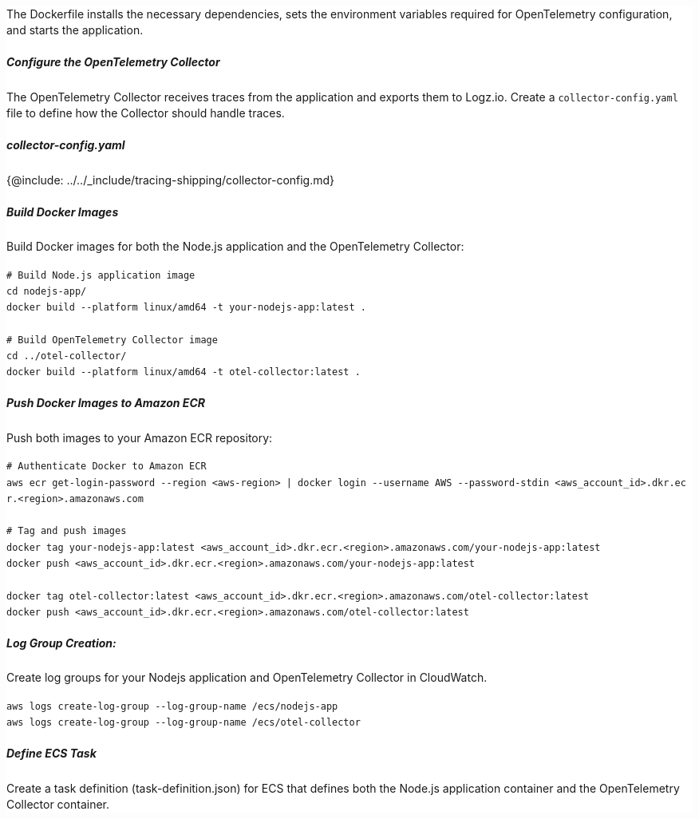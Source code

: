 The Dockerfile installs the necessary dependencies, sets the environment variables required for OpenTelemetry configuration, and starts the application.

##### Configure the OpenTelemetry Collector

The OpenTelemetry Collector receives traces from the application and exports them to Logz.io. Create a `collector-config.yaml` file to define how the Collector should handle traces.

##### collector-config.yaml

{@include: ../../_include/tracing-shipping/collector-config.md}

##### Build Docker Images

Build Docker images for both the Node.js application and the OpenTelemetry Collector:

```shell
# Build Node.js application image
cd nodejs-app/
docker build --platform linux/amd64 -t your-nodejs-app:latest .

# Build OpenTelemetry Collector image
cd ../otel-collector/
docker build --platform linux/amd64 -t otel-collector:latest .
```

##### Push Docker Images to Amazon ECR

Push both images to your Amazon ECR repository:

```shell
# Authenticate Docker to Amazon ECR
aws ecr get-login-password --region <aws-region> | docker login --username AWS --password-stdin <aws_account_id>.dkr.ecr.<region>.amazonaws.com

# Tag and push images
docker tag your-nodejs-app:latest <aws_account_id>.dkr.ecr.<region>.amazonaws.com/your-nodejs-app:latest
docker push <aws_account_id>.dkr.ecr.<region>.amazonaws.com/your-nodejs-app:latest

docker tag otel-collector:latest <aws_account_id>.dkr.ecr.<region>.amazonaws.com/otel-collector:latest
docker push <aws_account_id>.dkr.ecr.<region>.amazonaws.com/otel-collector:latest
```

##### Log Group Creation: 

Create log groups for your Nodejs application and OpenTelemetry Collector in CloudWatch.

```shell
aws logs create-log-group --log-group-name /ecs/nodejs-app
aws logs create-log-group --log-group-name /ecs/otel-collector
```

##### Define ECS Task

Create a task definition (task-definition.json) for ECS that defines both the Node.js application container and the OpenTelemetry Collector container.
